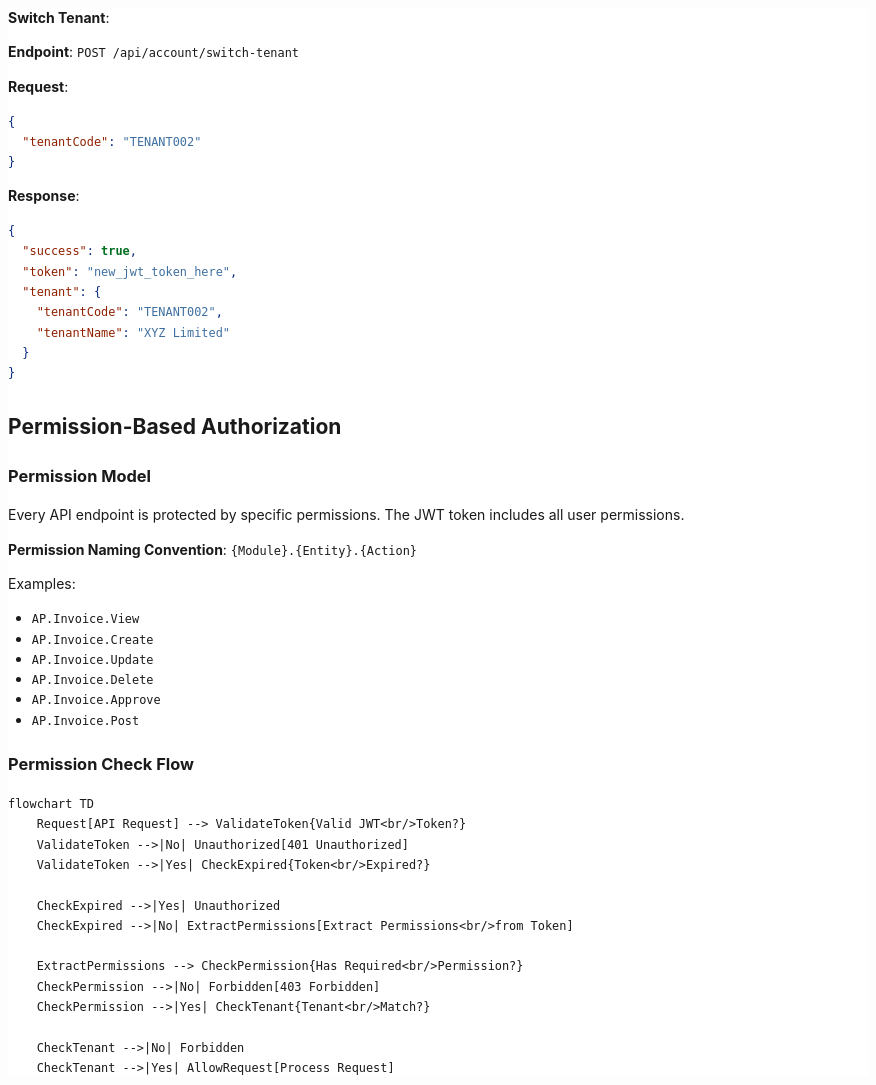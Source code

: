 **Switch Tenant**:

**Endpoint**: `POST /api/account/switch-tenant`

**Request**:
```json
{
  "tenantCode": "TENANT002"
}
```

**Response**:
```json
{
  "success": true,
  "token": "new_jwt_token_here",
  "tenant": {
    "tenantCode": "TENANT002",
    "tenantName": "XYZ Limited"
  }
}
```

## Permission-Based Authorization

### Permission Model

Every API endpoint is protected by specific permissions. The JWT token includes all user permissions.

**Permission Naming Convention**: `{Module}.{Entity}.{Action}`

Examples:
- `AP.Invoice.View`
- `AP.Invoice.Create`
- `AP.Invoice.Update`
- `AP.Invoice.Delete`
- `AP.Invoice.Approve`
- `AP.Invoice.Post`

### Permission Check Flow

```mermaid
flowchart TD
    Request[API Request] --> ValidateToken{Valid JWT<br/>Token?}
    ValidateToken -->|No| Unauthorized[401 Unauthorized]
    ValidateToken -->|Yes| CheckExpired{Token<br/>Expired?}

    CheckExpired -->|Yes| Unauthorized
    CheckExpired -->|No| ExtractPermissions[Extract Permissions<br/>from Token]

    ExtractPermissions --> CheckPermission{Has Required<br/>Permission?}
    CheckPermission -->|No| Forbidden[403 Forbidden]
    CheckPermission -->|Yes| CheckTenant{Tenant<br/>Match?}

    CheckTenant -->|No| Forbidden
    CheckTenant -->|Yes| AllowRequest[Process Request]
```
